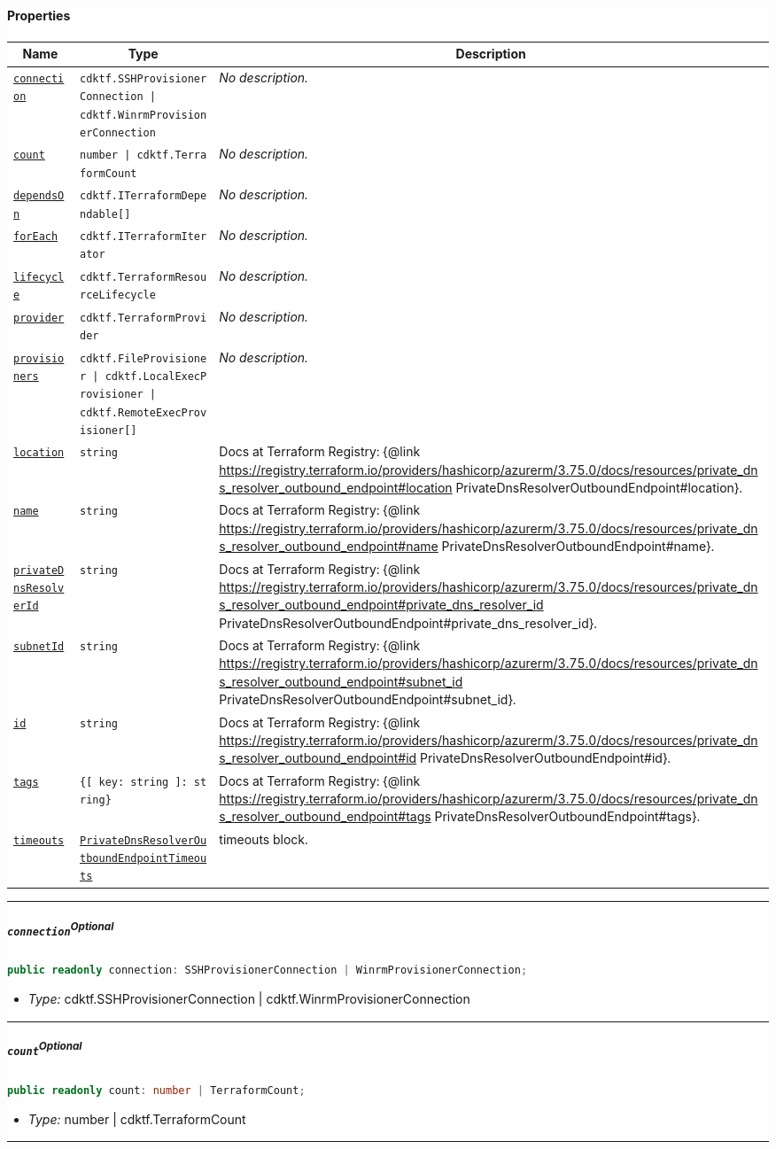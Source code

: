 #### Properties <a name="Properties" id="Properties"></a>

| **Name** | **Type** | **Description** |
| --- | --- | --- |
| <code><a href="#@cdktf/provider-azurerm.privateDnsResolverOutboundEndpoint.PrivateDnsResolverOutboundEndpointConfig.property.connection">connection</a></code> | <code>cdktf.SSHProvisionerConnection \| cdktf.WinrmProvisionerConnection</code> | *No description.* |
| <code><a href="#@cdktf/provider-azurerm.privateDnsResolverOutboundEndpoint.PrivateDnsResolverOutboundEndpointConfig.property.count">count</a></code> | <code>number \| cdktf.TerraformCount</code> | *No description.* |
| <code><a href="#@cdktf/provider-azurerm.privateDnsResolverOutboundEndpoint.PrivateDnsResolverOutboundEndpointConfig.property.dependsOn">dependsOn</a></code> | <code>cdktf.ITerraformDependable[]</code> | *No description.* |
| <code><a href="#@cdktf/provider-azurerm.privateDnsResolverOutboundEndpoint.PrivateDnsResolverOutboundEndpointConfig.property.forEach">forEach</a></code> | <code>cdktf.ITerraformIterator</code> | *No description.* |
| <code><a href="#@cdktf/provider-azurerm.privateDnsResolverOutboundEndpoint.PrivateDnsResolverOutboundEndpointConfig.property.lifecycle">lifecycle</a></code> | <code>cdktf.TerraformResourceLifecycle</code> | *No description.* |
| <code><a href="#@cdktf/provider-azurerm.privateDnsResolverOutboundEndpoint.PrivateDnsResolverOutboundEndpointConfig.property.provider">provider</a></code> | <code>cdktf.TerraformProvider</code> | *No description.* |
| <code><a href="#@cdktf/provider-azurerm.privateDnsResolverOutboundEndpoint.PrivateDnsResolverOutboundEndpointConfig.property.provisioners">provisioners</a></code> | <code>cdktf.FileProvisioner \| cdktf.LocalExecProvisioner \| cdktf.RemoteExecProvisioner[]</code> | *No description.* |
| <code><a href="#@cdktf/provider-azurerm.privateDnsResolverOutboundEndpoint.PrivateDnsResolverOutboundEndpointConfig.property.location">location</a></code> | <code>string</code> | Docs at Terraform Registry: {@link https://registry.terraform.io/providers/hashicorp/azurerm/3.75.0/docs/resources/private_dns_resolver_outbound_endpoint#location PrivateDnsResolverOutboundEndpoint#location}. |
| <code><a href="#@cdktf/provider-azurerm.privateDnsResolverOutboundEndpoint.PrivateDnsResolverOutboundEndpointConfig.property.name">name</a></code> | <code>string</code> | Docs at Terraform Registry: {@link https://registry.terraform.io/providers/hashicorp/azurerm/3.75.0/docs/resources/private_dns_resolver_outbound_endpoint#name PrivateDnsResolverOutboundEndpoint#name}. |
| <code><a href="#@cdktf/provider-azurerm.privateDnsResolverOutboundEndpoint.PrivateDnsResolverOutboundEndpointConfig.property.privateDnsResolverId">privateDnsResolverId</a></code> | <code>string</code> | Docs at Terraform Registry: {@link https://registry.terraform.io/providers/hashicorp/azurerm/3.75.0/docs/resources/private_dns_resolver_outbound_endpoint#private_dns_resolver_id PrivateDnsResolverOutboundEndpoint#private_dns_resolver_id}. |
| <code><a href="#@cdktf/provider-azurerm.privateDnsResolverOutboundEndpoint.PrivateDnsResolverOutboundEndpointConfig.property.subnetId">subnetId</a></code> | <code>string</code> | Docs at Terraform Registry: {@link https://registry.terraform.io/providers/hashicorp/azurerm/3.75.0/docs/resources/private_dns_resolver_outbound_endpoint#subnet_id PrivateDnsResolverOutboundEndpoint#subnet_id}. |
| <code><a href="#@cdktf/provider-azurerm.privateDnsResolverOutboundEndpoint.PrivateDnsResolverOutboundEndpointConfig.property.id">id</a></code> | <code>string</code> | Docs at Terraform Registry: {@link https://registry.terraform.io/providers/hashicorp/azurerm/3.75.0/docs/resources/private_dns_resolver_outbound_endpoint#id PrivateDnsResolverOutboundEndpoint#id}. |
| <code><a href="#@cdktf/provider-azurerm.privateDnsResolverOutboundEndpoint.PrivateDnsResolverOutboundEndpointConfig.property.tags">tags</a></code> | <code>{[ key: string ]: string}</code> | Docs at Terraform Registry: {@link https://registry.terraform.io/providers/hashicorp/azurerm/3.75.0/docs/resources/private_dns_resolver_outbound_endpoint#tags PrivateDnsResolverOutboundEndpoint#tags}. |
| <code><a href="#@cdktf/provider-azurerm.privateDnsResolverOutboundEndpoint.PrivateDnsResolverOutboundEndpointConfig.property.timeouts">timeouts</a></code> | <code><a href="#@cdktf/provider-azurerm.privateDnsResolverOutboundEndpoint.PrivateDnsResolverOutboundEndpointTimeouts">PrivateDnsResolverOutboundEndpointTimeouts</a></code> | timeouts block. |

---

##### `connection`<sup>Optional</sup> <a name="connection" id="@cdktf/provider-azurerm.privateDnsResolverOutboundEndpoint.PrivateDnsResolverOutboundEndpointConfig.property.connection"></a>

```typescript
public readonly connection: SSHProvisionerConnection | WinrmProvisionerConnection;
```

- *Type:* cdktf.SSHProvisionerConnection | cdktf.WinrmProvisionerConnection

---

##### `count`<sup>Optional</sup> <a name="count" id="@cdktf/provider-azurerm.privateDnsResolverOutboundEndpoint.PrivateDnsResolverOutboundEndpointConfig.property.count"></a>

```typescript
public readonly count: number | TerraformCount;
```

- *Type:* number | cdktf.TerraformCount

---
